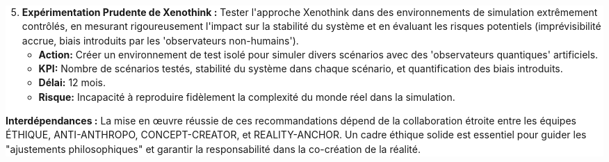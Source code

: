 5. **Expérimentation Prudente de Xenothink :** Tester l'approche Xenothink dans des environnements de simulation extrêmement contrôlés, en mesurant rigoureusement l'impact sur la stabilité du système et en évaluant les risques potentiels (imprévisibilité accrue, biais introduits par les 'observateurs non-humains').
    *   **Action:** Créer un environnement de test isolé pour simuler divers scénarios avec des 'observateurs quantiques' artificiels.
    *   **KPI:** Nombre de scénarios testés, stabilité du système dans chaque scénario, et quantification des biais introduits.
    *   **Délai:** 12 mois.
    *   **Risque:** Incapacité à reproduire fidèlement la complexité du monde réel dans la simulation.

**Interdépendances :** La mise en œuvre réussie de ces recommandations dépend de la collaboration étroite entre les équipes ÉTHIQUE, ANTI-ANTHROPO, CONCEPT-CREATOR, et REALITY-ANCHOR. Un cadre éthique solide est essentiel pour guider les "ajustements philosophiques" et garantir la responsabilité dans la co-création de la réalité.